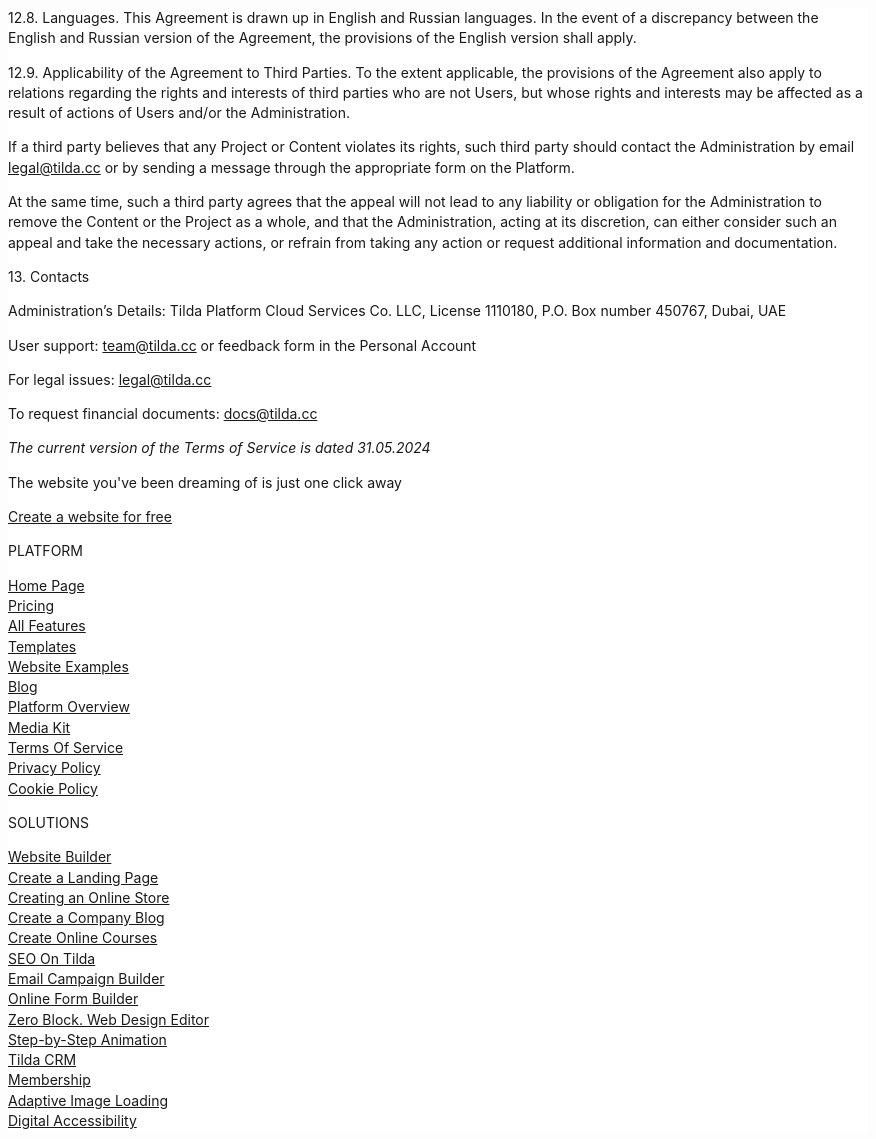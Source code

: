   

12.8. Languages. This Agreement is drawn up in English and Russian languages. In the event of a discrepancy between the English and Russian version of the Agreement, the provisions of the English version shall apply.

  

12.9. Applicability of the Agreement to Third Parties. To the extent applicable, the provisions of the Agreement also apply to relations regarding the rights and interests of third parties who are not Users, but whose rights and interests may be affected as a result of actions of Users and/or the Administration.

  

If a third party believes that any Project or Content violates its rights, such third party should contact the Administration by email [legal@tilda.cc](mailto:legal@tilda.cc) or by sending a message through the appropriate form on the Platform.

  

At the same time, such a third party agrees that the appeal will not lead to any liability or obligation for the Administration to remove the Content or the Project as a whole, and that the Administration, acting at its discretion, can either consider such an appeal and take the necessary actions, or refrain from taking any action or request additional information and documentation.

13\. Contacts

Administration’s Details: Tilda Platform Cloud Services Co. LLC, License 1110180, P.O. Box number 450767, Dubai, UAE

User support: [team@tilda.cc](mailto:team@tilda.cc) or feedback form in the Personal Account

For legal issues: [legal@tilda.cc](mailto:legal@tilda.cc)

To request financial documents: [docs@tilda.cc](mailto:docs@tilda.cc)

_The current version of the Terms of Service is dated 31.05.2024_

The website you've been dreaming of is just one click away

[Create a website for free](https://tilda.cc/registration/)

PLATFORM

[Home Page](https://tilda.cc/)  
[Pricing](https://tilda.cc/pricing/)  
[All Features](https://tilda.cc/en/features/)  
[Templates](https://tilda.cc/tpls/)  
[Website Examples](https://tilda.cc/madeontilda/)  
[Blog](http://blog-en.tilda.cc/)  
[Platform Overview](https://tilda.cc/lp/review/)  
[Media Kit](https://tilda.cc/mediakit/)  
[Terms Of Service](https://tilda.cc/terms/)  
[Privacy Policy](https://tilda.cc/privacy/)  
[Cookie Policy](https://tilda.cc/cookie-policy/)

SOLUTIONS

[Website Builder](https://tilda.cc/lp/website-builder/)  
[Create a Landing Page](https://tilda.cc/lp/create-a-landing-page-for-business/)  
[Creating an Online Store](https://tilda.cc/lp/build-online-store/)  
[Create a Company Blog](https://tilda.cc/lp/create-blog/)  
[Create Online Courses](https://tilda.cc/lp/course-builder/)  
[SEO On Tilda](https://tilda.cc/lp/seo/)  
[Email Campaign Builder](https://tilda.cc/lp/email-campaign-builder/)  
[Online Form Builder](https://tilda.cc/lp/forms/)  
[Zero Block. Web Design Editor](http://zero.tilda.cc/)  
[Step-by-Step Animation](https://tilda.cc/lp/step-by-step-animation/)  
[Tilda CRM](https://tilda.cc/lp/crm/)  
[Membership](https://tilda.cc/lp/membership/)  
[Adaptive Image Loading](https://tilda.cc/lp/image-optimization/)  
[Digital Accessibility](https://tilda.cc/lp/accessibility/)
